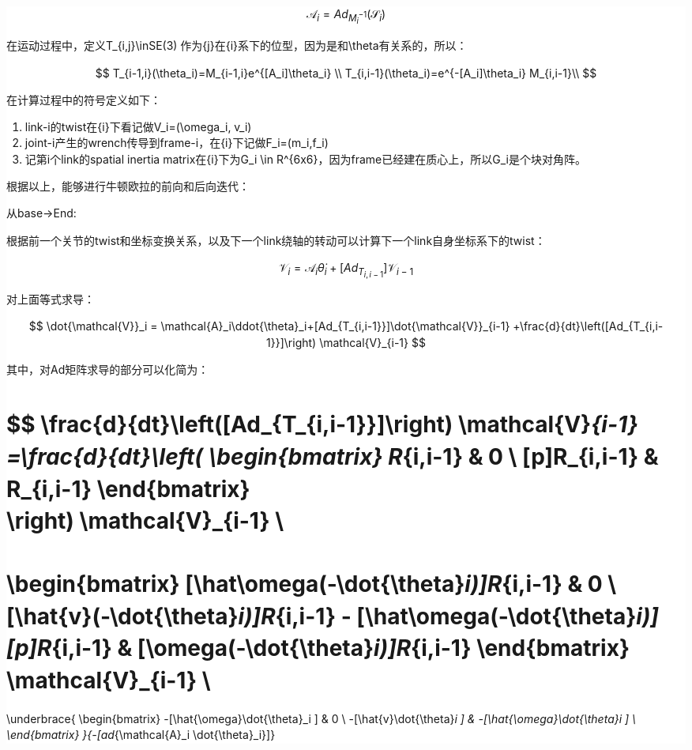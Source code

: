 

$$
\mathcal{A}_i=Ad_{M_i^{-1}}(\mathcal{S}_i)
$$



在运动过程中，定义T_{i,j}\inSE(3) 作为{j}在{i}系下的位型，因为是和\theta有关系的，所以：



$$
T_{i-1,i}(\theta_i)=M_{i-1,i}e^{[A_i]\theta_i} \\
T_{i,i-1}(\theta_i)=e^{-[A_i]\theta_i} M_{i,i-1}\\
$$


在计算过程中的符号定义如下：

1. link-i的twist在{i}下看记做V_i=(\omega_i, v_i)
2. joint-i产生的wrench传导到frame-i，在{i}下记做F_i=(m_i,f_i)
3. 记第i个link的spatial inertia matrix在{i}下为G_i \in R^{6x6}，因为frame已经建在质心上，所以G_i是个块对角阵。

根据以上，能够进行牛顿欧拉的前向和后向迭代：

从base->End:

根据前一个关节的twist和坐标变换关系，以及下一个link绕轴的转动可以计算下一个link自身坐标系下的twist：



$$
\mathcal{V}_i=\mathcal{A}_i\dot{\theta}_i + [Ad_{T_{i,i-1}}]\mathcal{V}_{i-1}
$$



对上面等式求导：



$$
\dot{\mathcal{V}}_i 
= \mathcal{A}_i\ddot{\theta}_i+[Ad_{T_{i,i-1}}]\dot{\mathcal{V}}_{i-1}
+\frac{d}{dt}\left([Ad_{T_{i,i-1}}]\right) \mathcal{V}_{i-1}
$$



其中，对Ad矩阵求导的部分可以化简为：



$$
\frac{d}{dt}\left([Ad_{T_{i,i-1}}]\right) \mathcal{V}_{i-1}
=\frac{d}{dt}\left(
\begin{bmatrix}
R_{i,i-1} & 0 \\
[p]R_{i,i-1} & R_{i,i-1}
\end{bmatrix}    
\right) \mathcal{V}_{i-1} \\
=
\begin{bmatrix}
[\hat\omega(-\dot{\theta}_i)]R_{i,i-1} & 0 \\
[\hat{v}(-\dot{\theta}_i)]R_{i,i-1} - [\hat\omega(-\dot{\theta}_i)][p]R_{i,i-1} 
& [\omega(-\dot{\theta}_i)]R_{i,i-1}
\end{bmatrix}    
 \mathcal{V}_{i-1} \\
=
\underbrace{
\begin{bmatrix}
-[\hat{\omega}\dot{\theta}_i ] & 0 \\
-[\hat{v}\dot{\theta}_i ] & -[\hat{\omega}\dot{\theta}_i ] \\
\end{bmatrix}
}_{-[ad_{\mathcal{A}_i \dot{\theta}_i}]}
